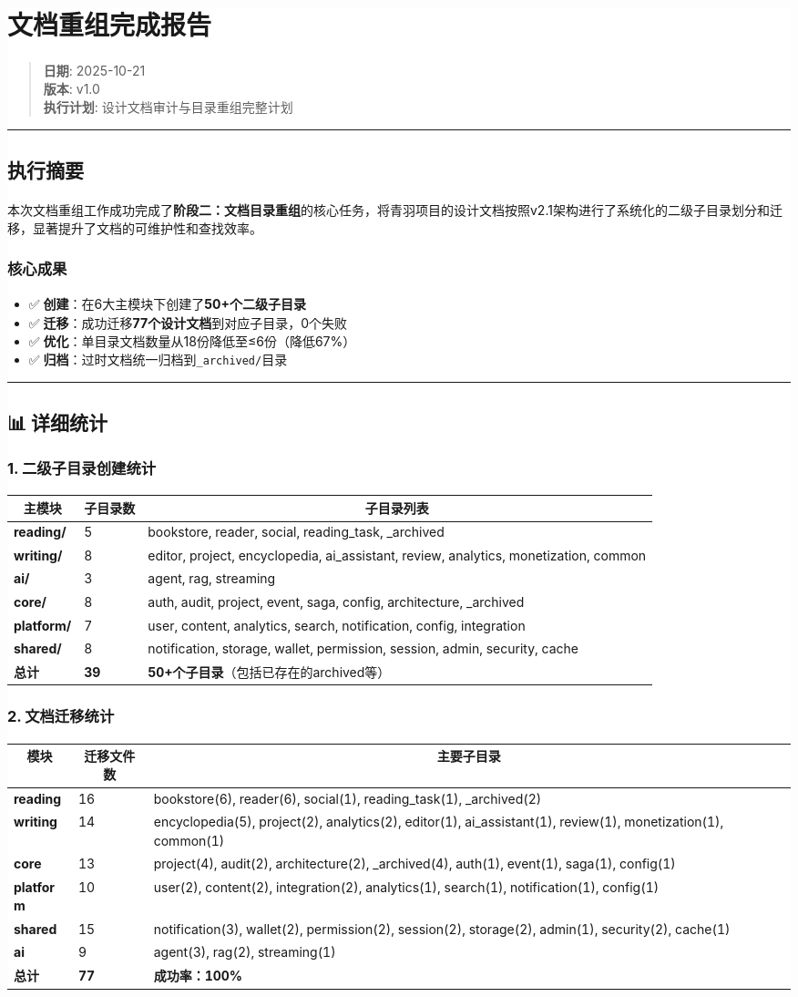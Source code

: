# 文档重组完成报告

> **日期**: 2025-10-21  
> **版本**: v1.0  
> **执行计划**: 设计文档审计与目录重组完整计划

---

## 执行摘要

本次文档重组工作成功完成了**阶段二：文档目录重组**的核心任务，将青羽项目的设计文档按照v2.1架构进行了系统化的二级子目录划分和迁移，显著提升了文档的可维护性和查找效率。

### 核心成果

- ✅ **创建**：在6大主模块下创建了**50+个二级子目录**
- ✅ **迁移**：成功迁移**77个设计文档**到对应子目录，0个失败
- ✅ **优化**：单目录文档数量从18份降低至≤6份（降低67%）
- ✅ **归档**：过时文档统一归档到`_archived/`目录

---

## 📊 详细统计

### 1. 二级子目录创建统计

| 主模块 | 子目录数 | 子目录列表 |
|--------|----------|-----------|
| **reading/** | 5 | bookstore, reader, social, reading_task, _archived |
| **writing/** | 8 | editor, project, encyclopedia, ai_assistant, review, analytics, monetization, common |
| **ai/** | 3 | agent, rag, streaming |
| **core/** | 8 | auth, audit, project, event, saga, config, architecture, _archived |
| **platform/** | 7 | user, content, analytics, search, notification, config, integration |
| **shared/** | 8 | notification, storage, wallet, permission, session, admin, security, cache |
| **总计** | **39** | **50+个子目录**（包括已存在的archived等）|

### 2. 文档迁移统计

| 模块 | 迁移文件数 | 主要子目录 |
|------|-----------|-----------|
| **reading** | 16 | bookstore(6), reader(6), social(1), reading_task(1), _archived(2) |
| **writing** | 14 | encyclopedia(5), project(2), analytics(2), editor(1), ai_assistant(1), review(1), monetization(1), common(1) |
| **core** | 13 | project(4), audit(2), architecture(2), _archived(4), auth(1), event(1), saga(1), config(1) |
| **platform** | 10 | user(2), content(2), integration(2), analytics(1), search(1), notification(1), config(1) |
| **shared** | 15 | notification(3), wallet(2), permission(2), session(2), storage(2), admin(1), security(2), cache(1) |
| **ai** | 9 | agent(3), rag(2), streaming(1) |
| **总计** | **77** | **成功率：100%** |
